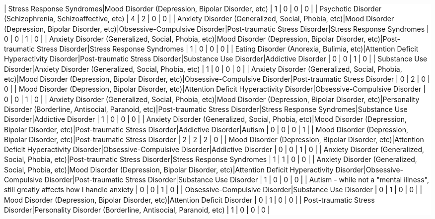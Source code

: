 | Stress Response Syndromes|Mood Disorder (Depression, Bipolar Disorder, etc)                                                                                                                                                                                                                   |     1 |     0 |               0 |    0 |
| Psychotic Disorder (Schizophrenia, Schizoaffective, etc)                                                                                                                                                                                                                                      |     4 |     2 |               0 |    0 |
| Anxiety Disorder (Generalized, Social, Phobia, etc)|Mood Disorder (Depression, Bipolar Disorder, etc)|Obsessive-Compulsive Disorder|Post-traumatic Stress Disorder|Stress Response Syndromes                                                                                                  |     0 |     0 |               1 |    0 |
| Anxiety Disorder (Generalized, Social, Phobia, etc)|Mood Disorder (Depression, Bipolar Disorder, etc)|Post-traumatic Stress Disorder|Stress Response Syndromes                                                                                                                                |     1 |     0 |               0 |    0 |
| Eating Disorder (Anorexia, Bulimia, etc)|Attention Deficit Hyperactivity Disorder|Post-traumatic Stress Disorder|Substance Use Disorder|Addictive Disorder                                                                                                                                    |     0 |     0 |               1 |    0 |
| Substance Use Disorder|Anxiety Disorder (Generalized, Social, Phobia, etc)                                                                                                                                                                                                                    |     1 |     0 |               0 |    0 |
| Anxiety Disorder (Generalized, Social, Phobia, etc)|Mood Disorder (Depression, Bipolar Disorder, etc)|Obsessive-Compulsive Disorder|Post-traumatic Stress Disorder                                                                                                                            |     0 |     2 |               0 |    0 |
| Mood Disorder (Depression, Bipolar Disorder, etc)|Attention Deficit Hyperactivity Disorder|Obsessive-Compulsive Disorder                                                                                                                                                                      |     0 |     0 |               1 |    0 |
| Anxiety Disorder (Generalized, Social, Phobia, etc)|Mood Disorder (Depression, Bipolar Disorder, etc)|Personality Disorder (Borderline, Antisocial, Paranoid, etc)|Post-traumatic Stress Disorder|Stress Response Syndromes|Substance Use Disorder|Addictive Disorder                         |     1 |     0 |               0 |    0 |
| Anxiety Disorder (Generalized, Social, Phobia, etc)|Mood Disorder (Depression, Bipolar Disorder, etc)|Post-traumatic Stress Disorder|Addictive Disorder|Autism                                                                                                                                |     0 |     0 |               0 |    1 |
| Mood Disorder (Depression, Bipolar Disorder, etc)|Post-traumatic Stress Disorder                                                                                                                                                                                                              |     2 |     2 |               2 |    0 |
| Mood Disorder (Depression, Bipolar Disorder, etc)|Attention Deficit Hyperactivity Disorder|Obsessive-Compulsive Disorder|Addictive Disorder                                                                                                                                                   |     0 |     0 |               1 |    0 |
| Anxiety Disorder (Generalized, Social, Phobia, etc)|Post-traumatic Stress Disorder|Stress Response Syndromes                                                                                                                                                                                  |     1 |     1 |               0 |    0 |
| Anxiety Disorder (Generalized, Social, Phobia, etc)|Mood Disorder (Depression, Bipolar Disorder, etc)|Attention Deficit Hyperactivity Disorder|Obsessive-Compulsive Disorder|Post-traumatic Stress Disorder|Substance Use Disorder                                                            |     1 |     0 |               0 |    0 |
| Autism - while not a "mental illness", still greatly affects how I handle anxiety                                                                                                                                                                                                             |     0 |     0 |               1 |    0 |
| Obsessive-Compulsive Disorder|Substance Use Disorder                                                                                                                                                                                                                                          |     0 |     1 |               0 |    0 |
| Mood Disorder (Depression, Bipolar Disorder, etc)|Attention Deficit Disorder                                                                                                                                                                                                                  |     0 |     1 |               0 |    0 |
| Post-traumatic Stress Disorder|Personality Disorder (Borderline, Antisocial, Paranoid, etc)                                                                                                                                                                                                   |     1 |     0 |               0 |    0 |